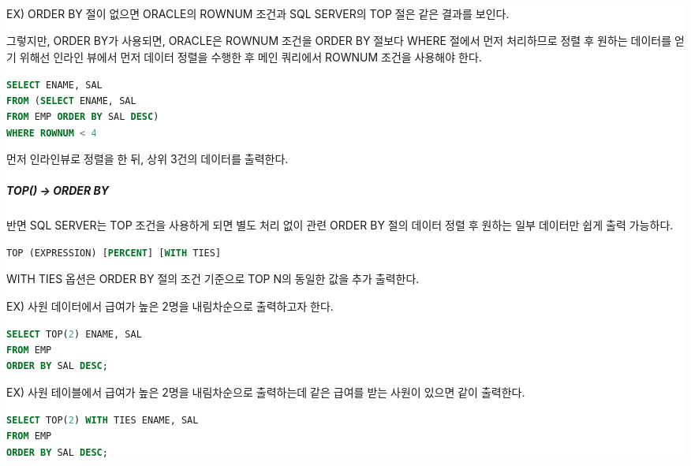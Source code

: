 EX) ORDER BY 절이 없으면 ORACLE의 ROWNUM 조건과 SQL SERVER의 TOP 절은 같은 결과를 보인다.

그렇지만, ORDER BY가 사용되면, ORACLE은 ROWNUM 조건을 ORDER BY 절보다 WHERE 절에서 먼저 처리하므로 정렬 후 원하는 데이터를 얻기 위해선 인라인 뷰에서 먼저 데이터 정렬을 수행한 후 메인 쿼리에서 ROWNUM 조건을 사용해야 한다.

```SQL
SELECT ENAME, SAL
FROM (SELECT ENAME, SAL
FROM EMP ORDER BY SAL DESC)
WHERE ROWNUM < 4
```

먼저 인라인뷰로 정렬을 한 뒤, 상위 3건의 데이터를 출력한다.



##### TOP() -> ORDER BY

반면 SQL SERVER는 TOP 조건을 사용하게 되면 별도 처리 없이 관련 ORDER BY 절의 데이터 정렬 후 원하는 일부 데이터만 쉽게 출력 가능하다.

```SQL
TOP (EXPRESSION) [PERCENT] [WITH TIES]
```

WITH TIES 옵션은 ORDER BY 절의 조건 기준으로 TOP N의 동일한 값을 추가 출력한다.



EX) 사원 데이터에서 급여가 높은 2명을 내림차순으로 출력하고자 한다.

```SQL
SELECT TOP(2) ENAME, SAL
FROM EMP
ORDER BY SAL DESC;
```



EX) 사원 테이블에서 급여가 높은 2명을 내림차순으로 출력하는데 같은 급여를 받는 사원이 있으면 같이 출력한다.

```SQL
SELECT TOP(2) WITH TIES ENAME, SAL
FROM EMP
ORDER BY SAL DESC;
```